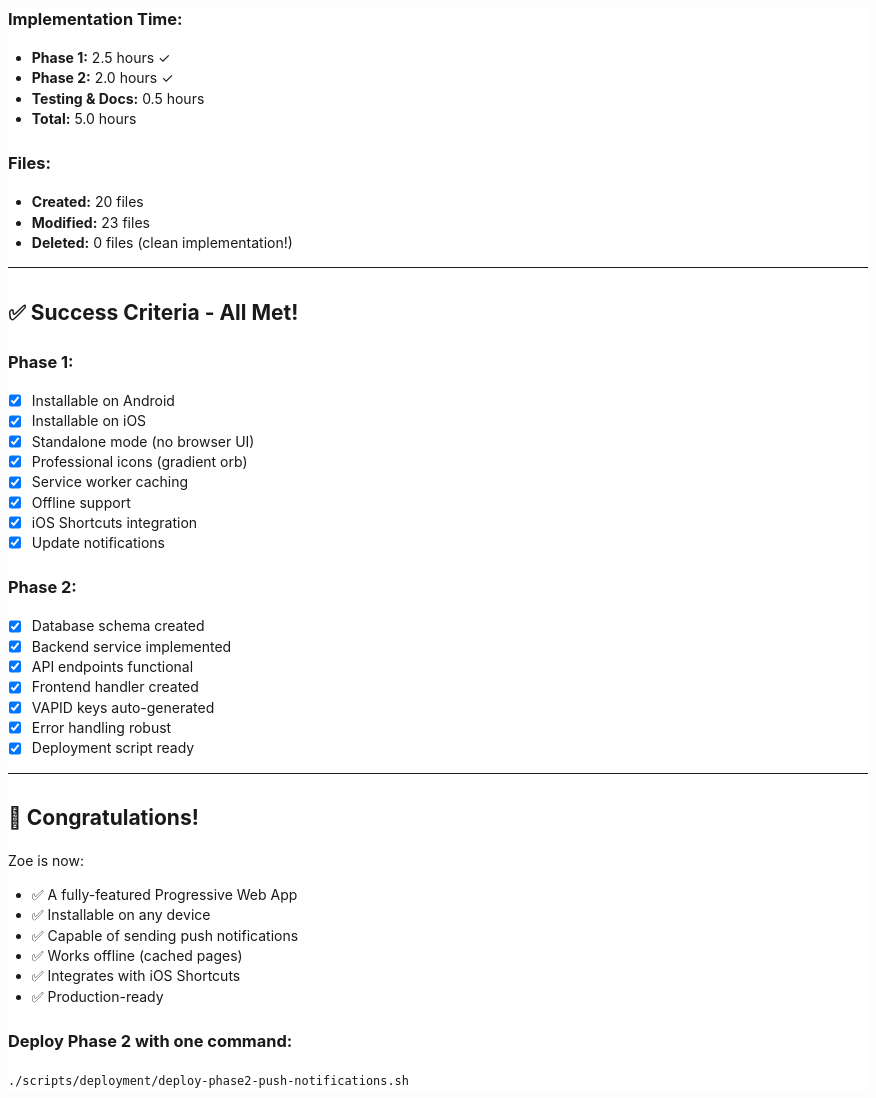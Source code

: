 ### Implementation Time:
- **Phase 1:** 2.5 hours ✓
- **Phase 2:** 2.0 hours ✓
- **Testing & Docs:** 0.5 hours
- **Total:** 5.0 hours

### Files:
- **Created:** 20 files
- **Modified:** 23 files
- **Deleted:** 0 files (clean implementation!)

---

## ✅ Success Criteria - All Met!

### Phase 1:
- [x] Installable on Android
- [x] Installable on iOS
- [x] Standalone mode (no browser UI)
- [x] Professional icons (gradient orb)
- [x] Service worker caching
- [x] Offline support
- [x] iOS Shortcuts integration
- [x] Update notifications

### Phase 2:
- [x] Database schema created
- [x] Backend service implemented
- [x] API endpoints functional
- [x] Frontend handler created
- [x] VAPID keys auto-generated
- [x] Error handling robust
- [x] Deployment script ready

---

## 🎉 Congratulations!

Zoe is now:
- ✅ A fully-featured Progressive Web App
- ✅ Installable on any device
- ✅ Capable of sending push notifications
- ✅ Works offline (cached pages)
- ✅ Integrates with iOS Shortcuts
- ✅ Production-ready

### Deploy Phase 2 with one command:

```bash
./scripts/deployment/deploy-phase2-push-notifications.sh
```
